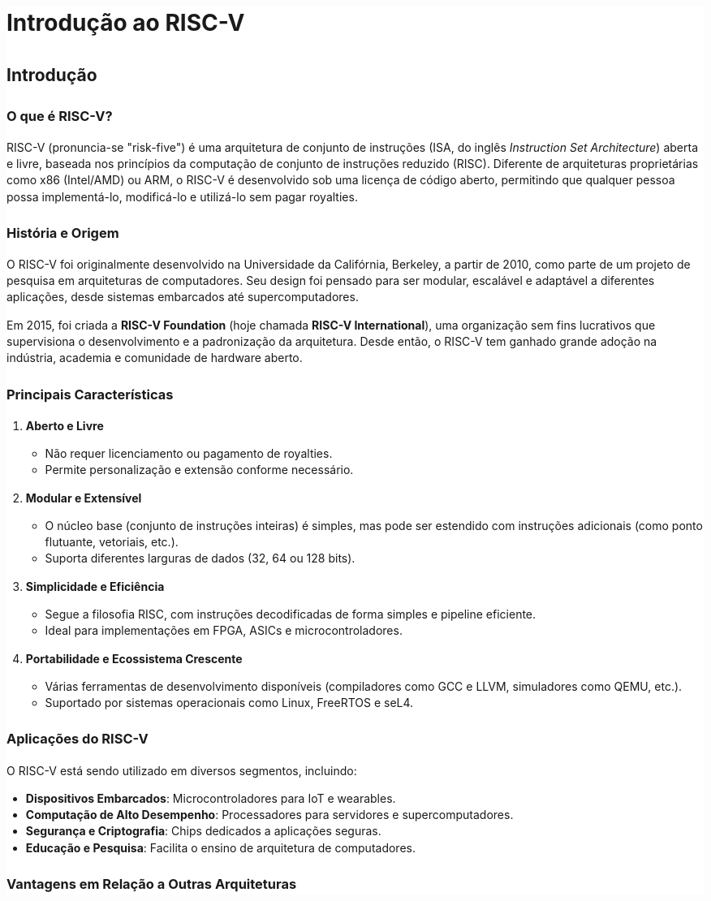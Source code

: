 # Introdução ao RISC-V  

## Introdução
### O que é RISC-V?  

RISC-V (pronuncia-se "risk-five") é uma arquitetura de conjunto de instruções (ISA, do inglês *Instruction Set Architecture*) aberta e livre, baseada nos princípios da computação de conjunto de instruções reduzido (RISC). Diferente de arquiteturas proprietárias como x86 (Intel/AMD) ou ARM, o RISC-V é desenvolvido sob uma licença de código aberto, permitindo que qualquer pessoa possa implementá-lo, modificá-lo e utilizá-lo sem pagar royalties.  

### História e Origem  

O RISC-V foi originalmente desenvolvido na Universidade da Califórnia, Berkeley, a partir de 2010, como parte de um projeto de pesquisa em arquiteturas de computadores. Seu design foi pensado para ser modular, escalável e adaptável a diferentes aplicações, desde sistemas embarcados até supercomputadores.  

Em 2015, foi criada a **RISC-V Foundation** (hoje chamada **RISC-V International**), uma organização sem fins lucrativos que supervisiona o desenvolvimento e a padronização da arquitetura. Desde então, o RISC-V tem ganhado grande adoção na indústria, academia e comunidade de hardware aberto.  

### Principais Características  

1. **Aberto e Livre**  
   - Não requer licenciamento ou pagamento de royalties.  
   - Permite personalização e extensão conforme necessário.  

2. **Modular e Extensível**  
   - O núcleo base (conjunto de instruções inteiras) é simples, mas pode ser estendido com instruções adicionais (como ponto flutuante, vetoriais, etc.).  
   - Suporta diferentes larguras de dados (32, 64 ou 128 bits).  

3. **Simplicidade e Eficiência**  
   - Segue a filosofia RISC, com instruções decodificadas de forma simples e pipeline eficiente.  
   - Ideal para implementações em FPGA, ASICs e microcontroladores.  

4. **Portabilidade e Ecossistema Crescente**  
   - Várias ferramentas de desenvolvimento disponíveis (compiladores como GCC e LLVM, simuladores como QEMU, etc.).  
   - Suportado por sistemas operacionais como Linux, FreeRTOS e seL4.  

### Aplicações do RISC-V  

O RISC-V está sendo utilizado em diversos segmentos, incluindo:  
- **Dispositivos Embarcados**: Microcontroladores para IoT e wearables.  
- **Computação de Alto Desempenho**: Processadores para servidores e supercomputadores.  
- **Segurança e Criptografia**: Chips dedicados a aplicações seguras.  
- **Educação e Pesquisa**: Facilita o ensino de arquitetura de computadores.  

### Vantagens em Relação a Outras Arquiteturas  
